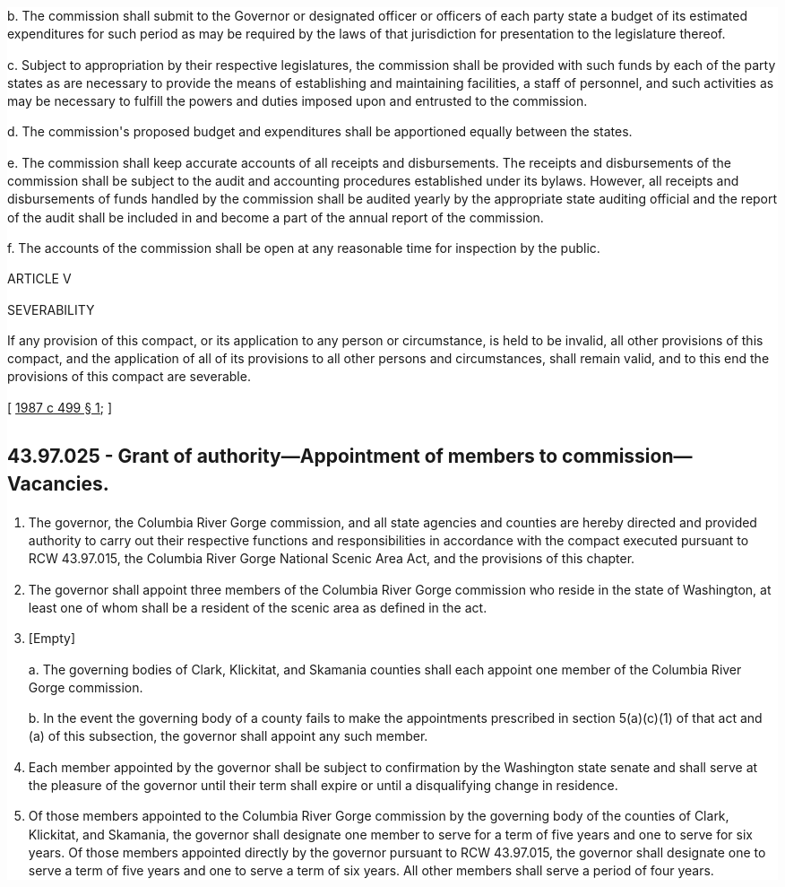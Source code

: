 b. The commission shall submit to the Governor or designated officer or officers of each party state a budget of its estimated expenditures for such period as may be required by the laws of that jurisdiction for presentation to the legislature thereof.

c. Subject to appropriation by their respective legislatures, the commission shall be provided with such funds by each of the party states as are necessary to provide the means of establishing and maintaining facilities, a staff of personnel, and such activities as may be necessary to fulfill the powers and duties imposed upon and entrusted to the commission.

d. The commission's proposed budget and expenditures shall be apportioned equally between the states.

e. The commission shall keep accurate accounts of all receipts and disbursements. The receipts and disbursements of the commission shall be subject to the audit and accounting procedures established under its bylaws. However, all receipts and disbursements of funds handled by the commission shall be audited yearly by the appropriate state auditing official and the report of the audit shall be included in and become a part of the annual report of the commission.

f. The accounts of the commission shall be open at any reasonable time for inspection by the public.

ARTICLE V

SEVERABILITY

If any provision of this compact, or its application to any person or circumstance, is held to be invalid, all other provisions of this compact, and the application of all of its provisions to all other persons and circumstances, shall remain valid, and to this end the provisions of this compact are severable.

\[ [1987 c 499 § 1](https://leg.wa.gov/CodeReviser/documents/sessionlaw/1987c499.pdf?cite=1987%20c%20499%20§%201); \]

## 43.97.025 - Grant of authority—Appointment of members to commission—Vacancies.
1. The governor, the Columbia River Gorge commission, and all state agencies and counties are hereby directed and provided authority to carry out their respective functions and responsibilities in accordance with the compact executed pursuant to RCW 43.97.015, the Columbia River Gorge National Scenic Area Act, and the provisions of this chapter.

2. The governor shall appoint three members of the Columbia River Gorge commission who reside in the state of Washington, at least one of whom shall be a resident of the scenic area as defined in the act.

3. [Empty]

   a. The governing bodies of Clark, Klickitat, and Skamania counties shall each appoint one member of the Columbia River Gorge commission.

   b. In the event the governing body of a county fails to make the appointments prescribed in section 5(a)(c)(1) of that act and (a) of this subsection, the governor shall appoint any such member.

4. Each member appointed by the governor shall be subject to confirmation by the Washington state senate and shall serve at the pleasure of the governor until their term shall expire or until a disqualifying change in residence.

5. Of those members appointed to the Columbia River Gorge commission by the governing body of the counties of Clark, Klickitat, and Skamania, the governor shall designate one member to serve for a term of five years and one to serve for six years. Of those members appointed directly by the governor pursuant to RCW 43.97.015, the governor shall designate one to serve a term of five years and one to serve a term of six years. All other members shall serve a period of four years.
